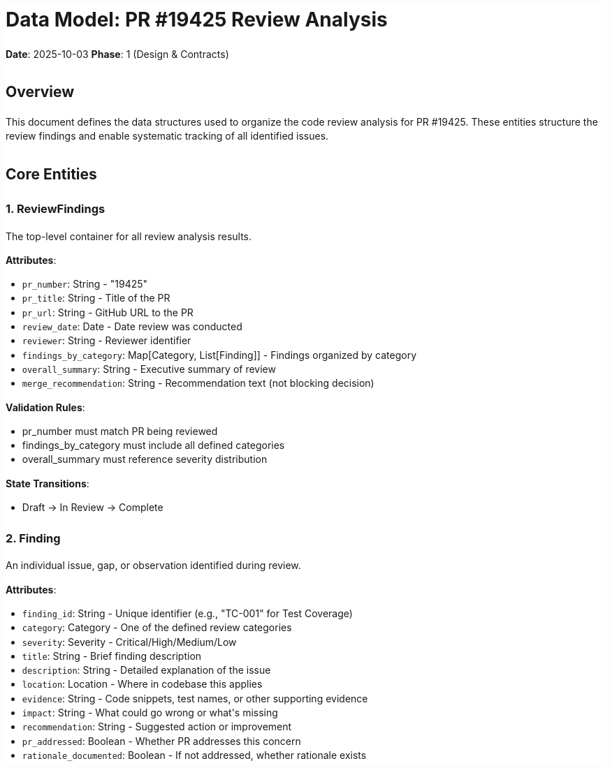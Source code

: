 # Data Model: PR #19425 Review Analysis

**Date**: 2025-10-03
**Phase**: 1 (Design & Contracts)

## Overview

This document defines the data structures used to organize the code review analysis for PR #19425. These entities structure the review findings and enable systematic tracking of all identified issues.

## Core Entities

### 1. ReviewFindings

The top-level container for all review analysis results.

**Attributes**:
- `pr_number`: String - "19425"
- `pr_title`: String - Title of the PR
- `pr_url`: String - GitHub URL to the PR
- `review_date`: Date - Date review was conducted
- `reviewer`: String - Reviewer identifier
- `findings_by_category`: Map[Category, List[Finding]] - Findings organized by category
- `overall_summary`: String - Executive summary of review
- `merge_recommendation`: String - Recommendation text (not blocking decision)

**Validation Rules**:
- pr_number must match PR being reviewed
- findings_by_category must include all defined categories
- overall_summary must reference severity distribution

**State Transitions**:
- Draft → In Review → Complete

### 2. Finding

An individual issue, gap, or observation identified during review.

**Attributes**:
- `finding_id`: String - Unique identifier (e.g., "TC-001" for Test Coverage)
- `category`: Category - One of the defined review categories
- `severity`: Severity - Critical/High/Medium/Low
- `title`: String - Brief finding description
- `description`: String - Detailed explanation of the issue
- `location`: Location - Where in codebase this applies
- `evidence`: String - Code snippets, test names, or other supporting evidence
- `impact`: String - What could go wrong or what's missing
- `recommendation`: String - Suggested action or improvement
- `pr_addressed`: Boolean - Whether PR addresses this concern
- `rationale_documented`: Boolean - If not addressed, whether rationale exists

